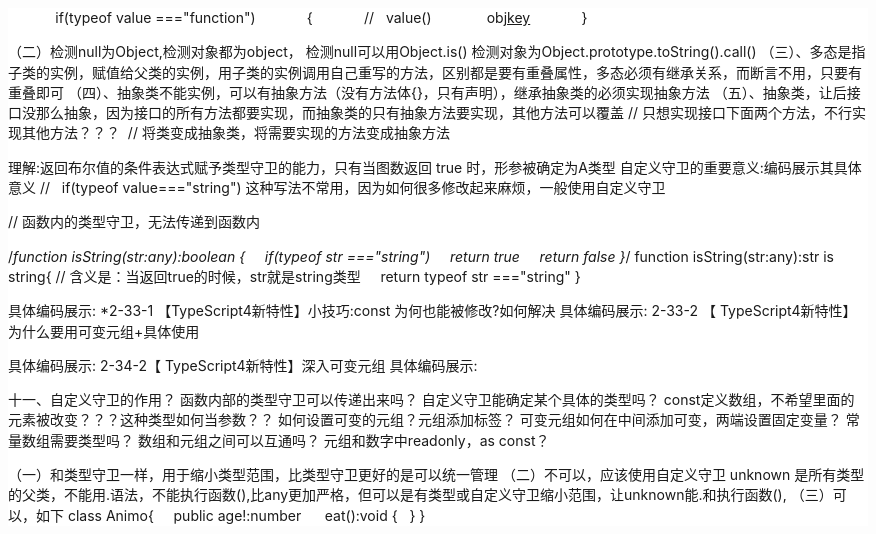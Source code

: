             if(typeof value ==="function")
            {
            //   value()
             obj[key]()
            }

（二）检测null为Object,检测对象都为object，
检测null可以用Object.is() 检测对象为Object.prototype.toString().call()
（三）、多态是指子类的实例，赋值给父类的实例，用子类的实例调用自己重写的方法，区别都是要有重叠属性，多态必须有继承关系，而断言不用，只要有重叠即可
（四）、抽象类不能实例，可以有抽象方法（没有方法体{}，只有声明），继承抽象类的必须实现抽象方法
（五）、抽象类，让后接口没那么抽象，因为接口的所有方法都要实现，而抽象类的只有抽象方法要实现，其他方法可以覆盖
// 只想实现接口下面两个方法，不行实现其他方法？？？
 // 将类变成抽象类，将需要实现的方法变成抽象方法





理解:返回布尔值的条件表达式赋予类型守卫的能力，只有当图数返回 true 时，形参被确定为A类型
自定义守卫的重要意义:编码展示其具体意义
//   if(typeof value==="string") 这种写法不常用，因为如何很多修改起来麻烦，一般使用自定义守卫



// 函数内的类型守卫，无法传递到函数内

/*function isString(str:any):boolean {
    if(typeof str ==="string")
    return true
    return false
}*/
function isString(str:any):str is string{ // 含义是：当返回true的时候，str就是string类型
    return typeof str ==="string"
}



具体编码展示:
*2-33-1 【TypeScript4新特性】小技巧:const 为何也能被修改?如何解决
具体编码展示:
2-33-2 【 TypeScript4新特性】为什么要用可变元组+具体使用

具体编码展示:
2-34-2【 TypeScript4新特性】深入可变元组
具体编码展示:


十一、自定义守卫的作用？
函数内部的类型守卫可以传递出来吗？
自定义守卫能确定某个具体的类型吗？
const定义数组，不希望里面的元素被改变？？？这种类型如何当参数？？
如何设置可变的元组？元组添加标签？
可变元组如何在中间添加可变，两端设置固定变量？
常量数组需要类型吗？
数组和元组之间可以互通吗？
元组和数字中readonly，as const？


（一）和类型守卫一样，用于缩小类型范围，比类型守卫更好的是可以统一管理
（二）不可以，应该使用自定义守卫
unknown 是所有类型的父类，不能用.语法，不能执行函数(),比any更加严格，但可以是有类型或自定义守卫缩小范围，让unknown能.和执行函数(),
（三）可以，如下
class Animo{
    public age!:number
     eat():void {
  }
}

